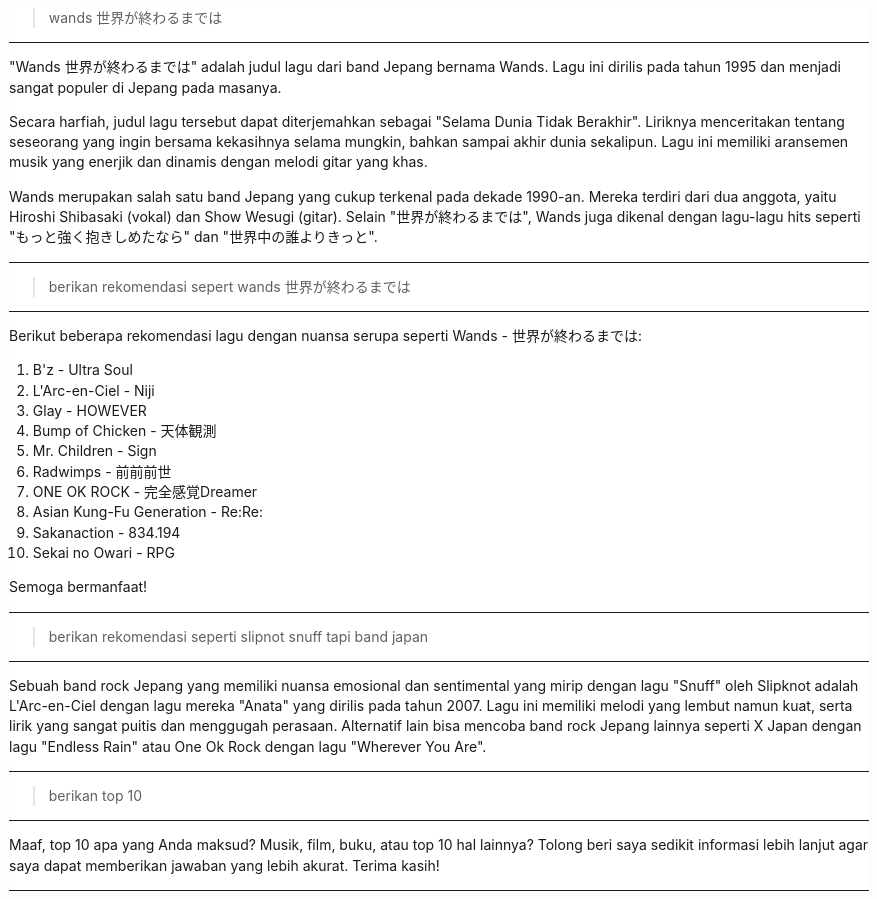 
> wands 世界が終わるまでは

---

"Wands 世界が終わるまでは" adalah judul lagu dari band Jepang bernama Wands. Lagu ini dirilis pada tahun 1995 dan menjadi sangat populer di Jepang pada masanya.

Secara harfiah, judul lagu tersebut dapat diterjemahkan sebagai "Selama Dunia Tidak Berakhir". Liriknya menceritakan tentang seseorang yang ingin bersama kekasihnya selama mungkin, bahkan sampai akhir dunia sekalipun. Lagu ini memiliki aransemen musik yang enerjik dan dinamis dengan melodi gitar yang khas.

Wands merupakan salah satu band Jepang yang cukup terkenal pada dekade 1990-an. Mereka terdiri dari dua anggota, yaitu Hiroshi Shibasaki (vokal) dan Show Wesugi (gitar). Selain "世界が終わるまでは", Wands juga dikenal dengan lagu-lagu hits seperti "もっと強く抱きしめたなら" dan "世界中の誰よりきっと".

---

> berikan rekomendasi sepert wands 世界が終わるまでは

---

Berikut beberapa rekomendasi lagu dengan nuansa serupa seperti Wands - 世界が終わるまでは:

1.  B'z - Ultra Soul
2.  L'Arc-en-Ciel - Niji
3.  Glay - HOWEVER
4.  Bump of Chicken - 天体観測
5.  Mr. Children - Sign
6.  Radwimps - 前前前世
7.  ONE OK ROCK - 完全感覚Dreamer
8.  Asian Kung-Fu Generation - Re:Re:
9.  Sakanaction - 834.194
10.  Sekai no Owari - RPG

Semoga bermanfaat!

---

> berikan rekomendasi seperti slipnot snuff tapi band japan

---

Sebuah band rock Jepang yang memiliki nuansa emosional dan sentimental yang mirip dengan lagu "Snuff" oleh Slipknot adalah L'Arc-en-Ciel dengan lagu mereka "Anata" yang dirilis pada tahun 2007. Lagu ini memiliki melodi yang lembut namun kuat, serta lirik yang sangat puitis dan menggugah perasaan. Alternatif lain bisa mencoba band rock Jepang lainnya seperti X Japan dengan lagu "Endless Rain" atau One Ok Rock dengan lagu "Wherever You Are".

---

> berikan top 10

---

Maaf, top 10 apa yang Anda maksud? Musik, film, buku, atau top 10 hal lainnya? Tolong beri saya sedikit informasi lebih lanjut agar saya dapat memberikan jawaban yang lebih akurat. Terima kasih!

---